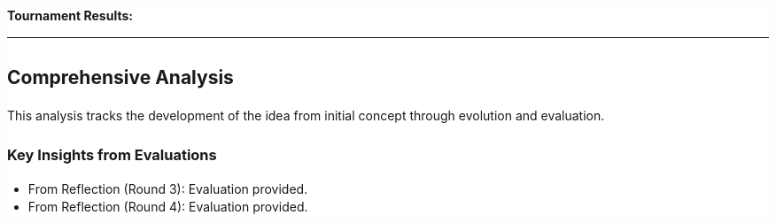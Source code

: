 **Tournament Results:**



---

## Comprehensive Analysis

This analysis tracks the development of the idea from initial concept through evolution and evaluation.

### Key Insights from Evaluations

- From Reflection (Round 3): Evaluation provided.
- From Reflection (Round 4): Evaluation provided.
